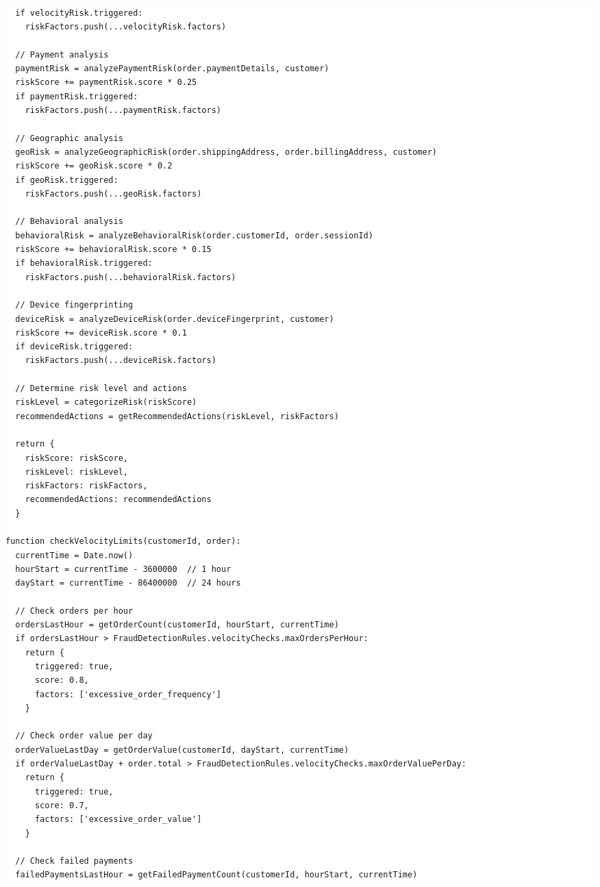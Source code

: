 ```
  if velocityRisk.triggered:
    riskFactors.push(...velocityRisk.factors)
  
  // Payment analysis
  paymentRisk = analyzePaymentRisk(order.paymentDetails, customer)
  riskScore += paymentRisk.score * 0.25
  if paymentRisk.triggered:
    riskFactors.push(...paymentRisk.factors)
  
  // Geographic analysis
  geoRisk = analyzeGeographicRisk(order.shippingAddress, order.billingAddress, customer)
  riskScore += geoRisk.score * 0.2
  if geoRisk.triggered:
    riskFactors.push(...geoRisk.factors)
  
  // Behavioral analysis
  behavioralRisk = analyzeBehavioralRisk(order.customerId, order.sessionId)
  riskScore += behavioralRisk.score * 0.15
  if behavioralRisk.triggered:
    riskFactors.push(...behavioralRisk.factors)
  
  // Device fingerprinting
  deviceRisk = analyzeDeviceRisk(order.deviceFingerprint, customer)
  riskScore += deviceRisk.score * 0.1
  if deviceRisk.triggered:
    riskFactors.push(...deviceRisk.factors)
  
  // Determine risk level and actions
  riskLevel = categorizeRisk(riskScore)
  recommendedActions = getRecommendedActions(riskLevel, riskFactors)
  
  return {
    riskScore: riskScore,
    riskLevel: riskLevel,
    riskFactors: riskFactors,
    recommendedActions: recommendedActions
  }

function checkVelocityLimits(customerId, order):
  currentTime = Date.now()
  hourStart = currentTime - 3600000  // 1 hour
  dayStart = currentTime - 86400000  // 24 hours
  
  // Check orders per hour
  ordersLastHour = getOrderCount(customerId, hourStart, currentTime)
  if ordersLastHour > FraudDetectionRules.velocityChecks.maxOrdersPerHour:
    return {
      triggered: true,
      score: 0.8,
      factors: ['excessive_order_frequency']
    }
  
  // Check order value per day
  orderValueLastDay = getOrderValue(customerId, dayStart, currentTime)
  if orderValueLastDay + order.total > FraudDetectionRules.velocityChecks.maxOrderValuePerDay:
    return {
      triggered: true,
      score: 0.7,
      factors: ['excessive_order_value']
    }
  
  // Check failed payments
  failedPaymentsLastHour = getFailedPaymentCount(customerId, hourStart, currentTime)
```